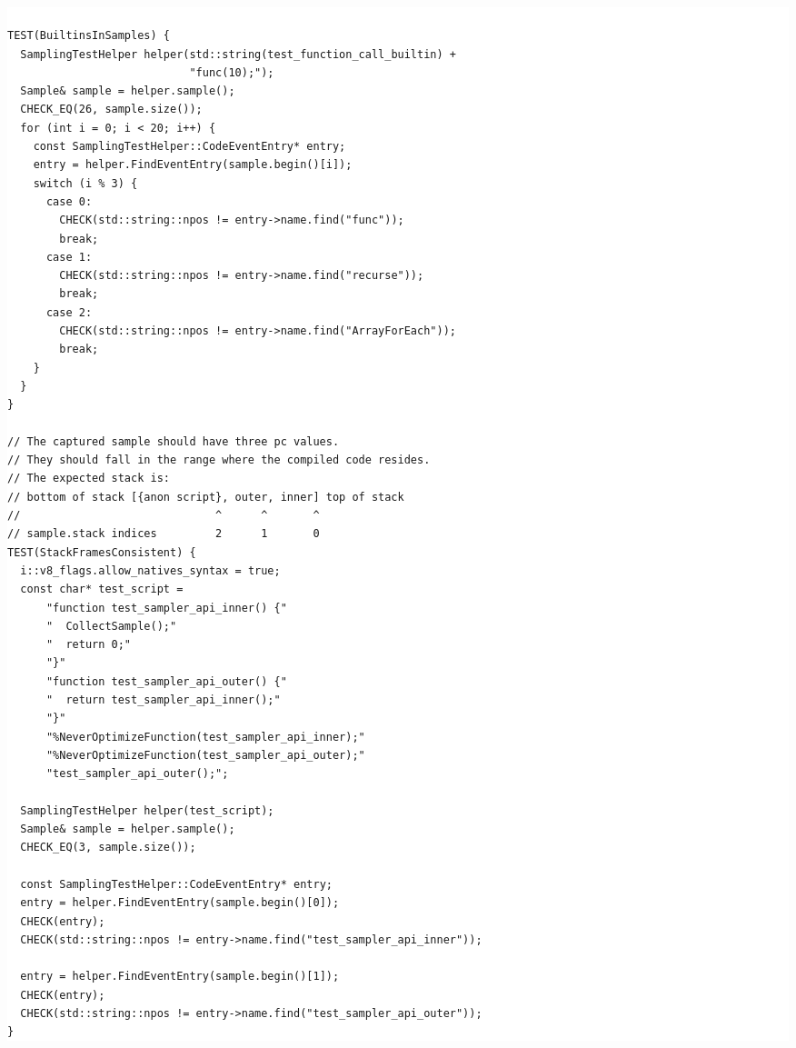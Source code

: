 ```

TEST(BuiltinsInSamples) {
  SamplingTestHelper helper(std::string(test_function_call_builtin) +
                            "func(10);");
  Sample& sample = helper.sample();
  CHECK_EQ(26, sample.size());
  for (int i = 0; i < 20; i++) {
    const SamplingTestHelper::CodeEventEntry* entry;
    entry = helper.FindEventEntry(sample.begin()[i]);
    switch (i % 3) {
      case 0:
        CHECK(std::string::npos != entry->name.find("func"));
        break;
      case 1:
        CHECK(std::string::npos != entry->name.find("recurse"));
        break;
      case 2:
        CHECK(std::string::npos != entry->name.find("ArrayForEach"));
        break;
    }
  }
}

// The captured sample should have three pc values.
// They should fall in the range where the compiled code resides.
// The expected stack is:
// bottom of stack [{anon script}, outer, inner] top of stack
//                              ^      ^       ^
// sample.stack indices         2      1       0
TEST(StackFramesConsistent) {
  i::v8_flags.allow_natives_syntax = true;
  const char* test_script =
      "function test_sampler_api_inner() {"
      "  CollectSample();"
      "  return 0;"
      "}"
      "function test_sampler_api_outer() {"
      "  return test_sampler_api_inner();"
      "}"
      "%NeverOptimizeFunction(test_sampler_api_inner);"
      "%NeverOptimizeFunction(test_sampler_api_outer);"
      "test_sampler_api_outer();";

  SamplingTestHelper helper(test_script);
  Sample& sample = helper.sample();
  CHECK_EQ(3, sample.size());

  const SamplingTestHelper::CodeEventEntry* entry;
  entry = helper.FindEventEntry(sample.begin()[0]);
  CHECK(entry);
  CHECK(std::string::npos != entry->name.find("test_sampler_api_inner"));

  entry = helper.FindEventEntry(sample.begin()[1]);
  CHECK(entry);
  CHECK(std::string::npos != entry->name.find("test_sampler_api_outer"));
}
```